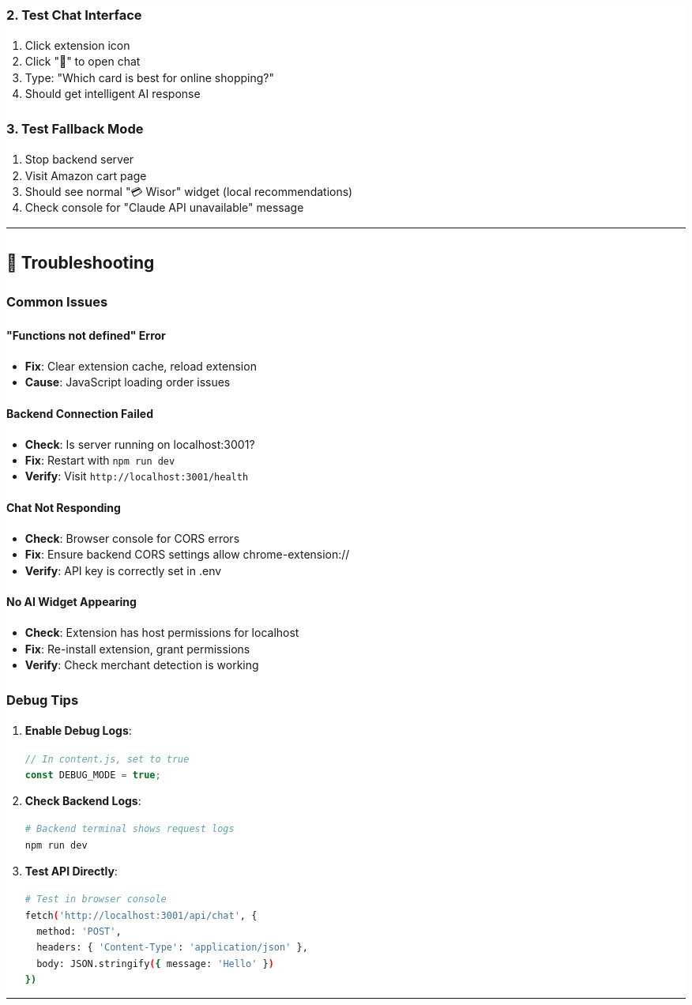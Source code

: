 ### 2. Test Chat Interface
1. Click extension icon
2. Click "💬" to open chat
3. Type: "Which card is best for online shopping?"
4. Should get intelligent AI response

### 3. Test Fallback Mode
1. Stop backend server
2. Visit Amazon cart page
3. Should see normal "💳 Wisor" widget (local recommendations)
4. Check console for "Claude API unavailable" message

---

## 🚨 Troubleshooting

### Common Issues

#### "Functions not defined" Error
- **Fix**: Clear extension cache, reload extension
- **Cause**: JavaScript loading order issues

#### Backend Connection Failed
- **Check**: Is server running on localhost:3001?
- **Fix**: Restart with `npm run dev`
- **Verify**: Visit `http://localhost:3001/health`

#### Chat Not Responding
- **Check**: Browser console for CORS errors
- **Fix**: Ensure backend CORS settings allow chrome-extension://
- **Verify**: API key is correctly set in .env

#### No AI Widget Appearing
- **Check**: Extension has host permissions for localhost
- **Fix**: Re-install extension, grant permissions
- **Verify**: Check merchant detection is working

### Debug Tips

1. **Enable Debug Logs**:
   ```javascript
   // In content.js, set to true
   const DEBUG_MODE = true;
   ```

2. **Check Backend Logs**:
   ```bash
   # Backend terminal shows request logs
   npm run dev
   ```

3. **Test API Directly**:
   ```bash
   # Test in browser console
   fetch('http://localhost:3001/api/chat', {
     method: 'POST',
     headers: { 'Content-Type': 'application/json' },
     body: JSON.stringify({ message: 'Hello' })
   })
   ```

---
